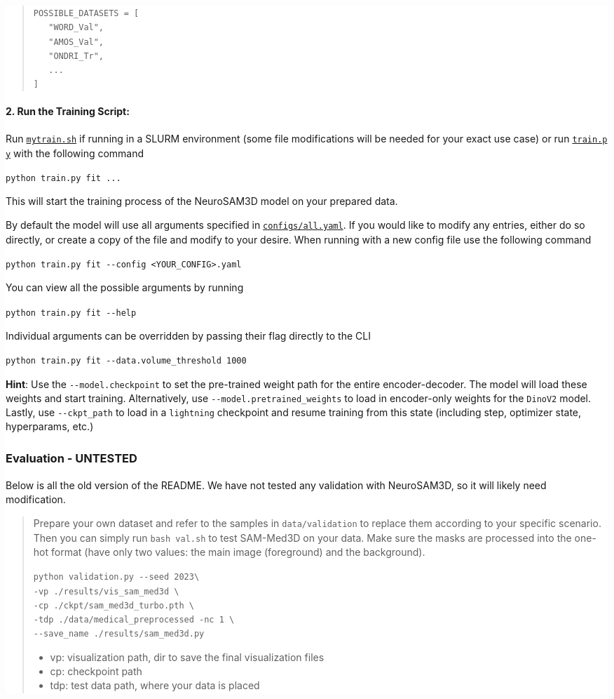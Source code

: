 >
>```
>POSSIBLE_DATASETS = [
>    "WORD_Val",
>    "AMOS_Val",
>    "ONDRI_Tr",
>    ...
>]
>```


#### 2. **Run the Training Script**: 
Run [`mytrain.sh`](mytrain.sh) if running in a SLURM environment (some file modifications will be needed for your exact use case) or run [`train.py`](train.py) with the following command

```
python train.py fit ...
```

This will start the training process of the NeuroSAM3D model on your prepared data.

By default the model will use all arguments specified in [`configs/all.yaml`](configs/all.yaml). If you would like to modify any entries, either do so directly, or create a copy of the file and modify to your desire. When running with a new config file use the following command

```
python train.py fit --config <YOUR_CONFIG>.yaml
```

You can view all the possible arguments by running

```
python train.py fit --help
```

Individual arguments can be overridden by passing their flag directly to the CLI

```
python train.py fit --data.volume_threshold 1000
```


**Hint**: Use the `--model.checkpoint` to set the pre-trained weight path for the entire encoder-decoder. The model will load these weights and start training. Alternatively, use `--model.pretrained_weights` to load in encoder-only weights for the `DinoV2` model. Lastly, use `--ckpt_path` to load in a `lightning` checkpoint and resume training from this state (including step, optimizer state, hyperparams, etc.)


### Evaluation - UNTESTED

Below is all the old version of the README. We have not tested any validation with NeuroSAM3D, so it will likely need modification.


>Prepare your own dataset and refer to the samples in `data/validation` to replace them according to your specific scenario. 
>Then you can simply run `bash val.sh` to test SAM-Med3D on your data. 
>Make sure the masks are processed into the one-hot format (have only two values: the main image (foreground) and the background).
>
>```
>python validation.py --seed 2023\
> -vp ./results/vis_sam_med3d \
> -cp ./ckpt/sam_med3d_turbo.pth \
> -tdp ./data/medical_preprocessed -nc 1 \
> --save_name ./results/sam_med3d.py
>```
>
>- vp: visualization path, dir to save the final visualization files
>- cp: checkpoint path
>- tdp: test data path, where your data is placed